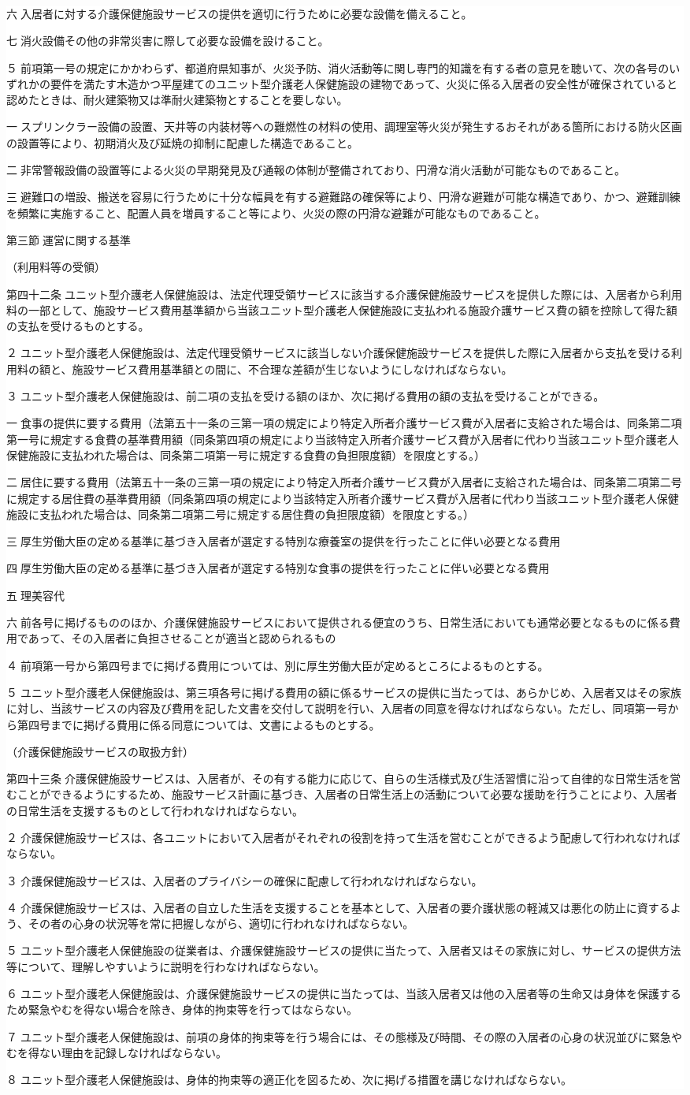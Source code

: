 六 入居者に対する介護保健施設サービスの提供を適切に行うために必要な設備を備えること。

七 消火設備その他の非常災害に際して必要な設備を設けること。

５ 前項第一号の規定にかかわらず、都道府県知事が、火災予防、消火活動等に関し専門的知識を有する者の意見を聴いて、次の各号のいずれかの要件を満たす木造かつ平屋建てのユニット型介護老人保健施設の建物であって、火災に係る入居者の安全性が確保されていると認めたときは、耐火建築物又は準耐火建築物とすることを要しない。

一 スプリンクラー設備の設置、天井等の内装材等への難燃性の材料の使用、調理室等火災が発生するおそれがある箇所における防火区画の設置等により、初期消火及び延焼の抑制に配慮した構造であること。

二 非常警報設備の設置等による火災の早期発見及び通報の体制が整備されており、円滑な消火活動が可能なものであること。

三 避難口の増設、搬送を容易に行うために十分な幅員を有する避難路の確保等により、円滑な避難が可能な構造であり、かつ、避難訓練を頻繁に実施すること、配置人員を増員すること等により、火災の際の円滑な避難が可能なものであること。

第三節 運営に関する基準

（利用料等の受領）

第四十二条 ユニット型介護老人保健施設は、法定代理受領サービスに該当する介護保健施設サービスを提供した際には、入居者から利用料の一部として、施設サービス費用基準額から当該ユニット型介護老人保健施設に支払われる施設介護サービス費の額を控除して得た額の支払を受けるものとする。

２ ユニット型介護老人保健施設は、法定代理受領サービスに該当しない介護保健施設サービスを提供した際に入居者から支払を受ける利用料の額と、施設サービス費用基準額との間に、不合理な差額が生じないようにしなければならない。

３ ユニット型介護老人保健施設は、前二項の支払を受ける額のほか、次に掲げる費用の額の支払を受けることができる。

一 食事の提供に要する費用（法第五十一条の三第一項の規定により特定入所者介護サービス費が入居者に支給された場合は、同条第二項第一号に規定する食費の基準費用額（同条第四項の規定により当該特定入所者介護サービス費が入居者に代わり当該ユニット型介護老人保健施設に支払われた場合は、同条第二項第一号に規定する食費の負担限度額）を限度とする。）

二 居住に要する費用（法第五十一条の三第一項の規定により特定入所者介護サービス費が入居者に支給された場合は、同条第二項第二号に規定する居住費の基準費用額（同条第四項の規定により当該特定入所者介護サービス費が入居者に代わり当該ユニット型介護老人保健施設に支払われた場合は、同条第二項第二号に規定する居住費の負担限度額）を限度とする。）

三 厚生労働大臣の定める基準に基づき入居者が選定する特別な療養室の提供を行ったことに伴い必要となる費用

四 厚生労働大臣の定める基準に基づき入居者が選定する特別な食事の提供を行ったことに伴い必要となる費用

五 理美容代

六 前各号に掲げるもののほか、介護保健施設サービスにおいて提供される便宜のうち、日常生活においても通常必要となるものに係る費用であって、その入居者に負担させることが適当と認められるもの

４ 前項第一号から第四号までに掲げる費用については、別に厚生労働大臣が定めるところによるものとする。

５ ユニット型介護老人保健施設は、第三項各号に掲げる費用の額に係るサービスの提供に当たっては、あらかじめ、入居者又はその家族に対し、当該サービスの内容及び費用を記した文書を交付して説明を行い、入居者の同意を得なければならない。ただし、同項第一号から第四号までに掲げる費用に係る同意については、文書によるものとする。

（介護保健施設サービスの取扱方針）

第四十三条 介護保健施設サービスは、入居者が、その有する能力に応じて、自らの生活様式及び生活習慣に沿って自律的な日常生活を営むことができるようにするため、施設サービス計画に基づき、入居者の日常生活上の活動について必要な援助を行うことにより、入居者の日常生活を支援するものとして行われなければならない。

２ 介護保健施設サービスは、各ユニットにおいて入居者がそれぞれの役割を持って生活を営むことができるよう配慮して行われなければならない。

３ 介護保健施設サービスは、入居者のプライバシーの確保に配慮して行われなければならない。

４ 介護保健施設サービスは、入居者の自立した生活を支援することを基本として、入居者の要介護状態の軽減又は悪化の防止に資するよう、その者の心身の状況等を常に把握しながら、適切に行われなければならない。

５ ユニット型介護老人保健施設の従業者は、介護保健施設サービスの提供に当たって、入居者又はその家族に対し、サービスの提供方法等について、理解しやすいように説明を行わなければならない。

６ ユニット型介護老人保健施設は、介護保健施設サービスの提供に当たっては、当該入居者又は他の入居者等の生命又は身体を保護するため緊急やむを得ない場合を除き、身体的拘束等を行ってはならない。

７ ユニット型介護老人保健施設は、前項の身体的拘束等を行う場合には、その態様及び時間、その際の入居者の心身の状況並びに緊急やむを得ない理由を記録しなければならない。

８ ユニット型介護老人保健施設は、身体的拘束等の適正化を図るため、次に掲げる措置を講じなければならない。
